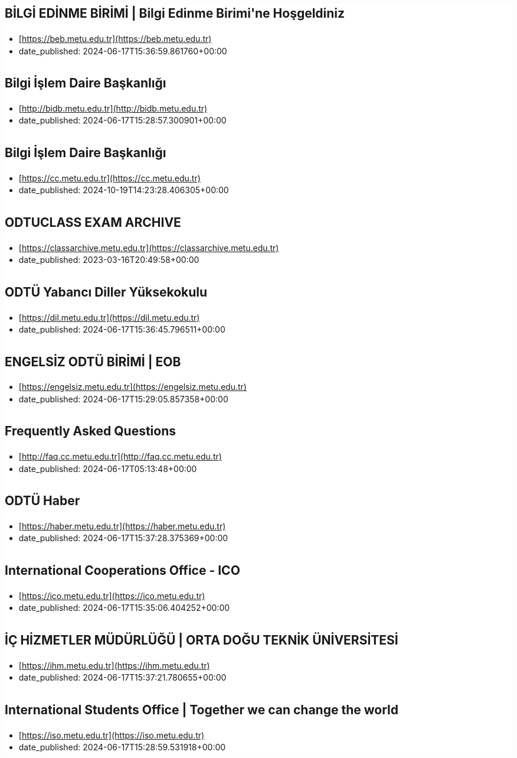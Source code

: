  ## BİLGİ EDİNME BİRİMİ | Bilgi Edinme Birimi'ne Hoşgeldiniz
 - [https://beb.metu.edu.tr](https://beb.metu.edu.tr)
 - date_published: 2024-06-17T15:36:59.861760+00:00

 ## Bilgi İşlem Daire Başkanlığı
 - [http://bidb.metu.edu.tr](http://bidb.metu.edu.tr)
 - date_published: 2024-06-17T15:28:57.300901+00:00

 ## Bilgi İşlem Daire Başkanlığı
 - [https://cc.metu.edu.tr](https://cc.metu.edu.tr)
 - date_published: 2024-10-19T14:23:28.406305+00:00

 ## ODTUCLASS EXAM ARCHIVE
 - [https://classarchive.metu.edu.tr](https://classarchive.metu.edu.tr)
 - date_published: 2023-03-16T20:49:58+00:00

 ## ODTÜ Yabancı Diller Yüksekokulu
 - [https://dil.metu.edu.tr](https://dil.metu.edu.tr)
 - date_published: 2024-06-17T15:36:45.796511+00:00

 ## ENGELSİZ ODTÜ BİRİMİ | EOB
 - [https://engelsiz.metu.edu.tr](https://engelsiz.metu.edu.tr)
 - date_published: 2024-06-17T15:29:05.857358+00:00

 ## Frequently Asked Questions
 - [http://faq.cc.metu.edu.tr](http://faq.cc.metu.edu.tr)
 - date_published: 2024-06-17T05:13:48+00:00

 ## ODTÜ Haber
 - [https://haber.metu.edu.tr](https://haber.metu.edu.tr)
 - date_published: 2024-06-17T15:37:28.375369+00:00

 ## International Cooperations Office - ICO
 - [https://ico.metu.edu.tr](https://ico.metu.edu.tr)
 - date_published: 2024-06-17T15:35:06.404252+00:00

 ## İÇ HİZMETLER MÜDÜRLÜĞÜ  | ORTA DOĞU TEKNİK ÜNİVERSİTESİ
 - [https://ihm.metu.edu.tr](https://ihm.metu.edu.tr)
 - date_published: 2024-06-17T15:37:21.780655+00:00

 ## International Students Office | Together we can change the world
 - [https://iso.metu.edu.tr](https://iso.metu.edu.tr)
 - date_published: 2024-06-17T15:28:59.531918+00:00
